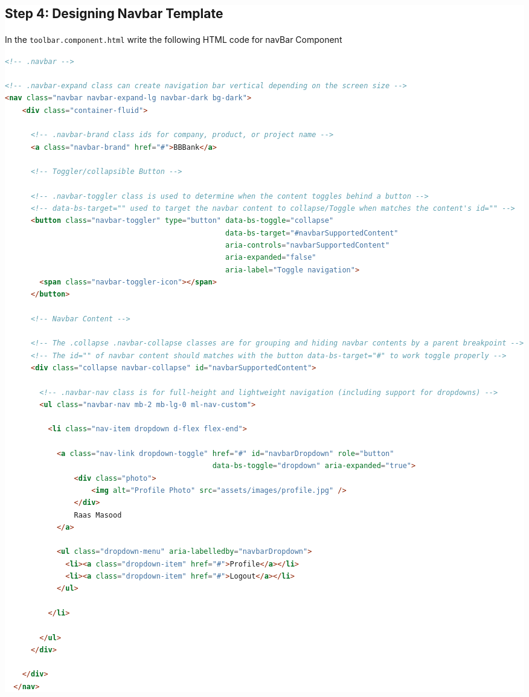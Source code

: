## Step 4: Designing Navbar Template
In the `toolbar.component.html` write the following HTML code for navBar Component

```html
<!-- .navbar -->

<!-- .navbar-expand class can create navigation bar vertical depending on the screen size -->
<nav class="navbar navbar-expand-lg navbar-dark bg-dark">
    <div class="container-fluid">

      <!-- .navbar-brand class ids for company, product, or project name -->
      <a class="navbar-brand" href="#">BBBank</a>
      
      <!-- Toggler/collapsible Button -->

      <!-- .navbar-toggler class is used to determine when the content toggles behind a button -->
      <!-- data-bs-target="" used to target the navbar content to collapse/Toggle when matches the content's id="" -->
      <button class="navbar-toggler" type="button" data-bs-toggle="collapse" 
                                                   data-bs-target="#navbarSupportedContent" 
                                                   aria-controls="navbarSupportedContent" 
                                                   aria-expanded="false" 
                                                   aria-label="Toggle navigation">
        <span class="navbar-toggler-icon"></span>
      </button>

      <!-- Navbar Content -->

      <!-- The .collapse .navbar-collapse classes are for grouping and hiding navbar contents by a parent breakpoint -->
      <!-- The id="" of navbar content should matches with the button data-bs-target="#" to work toggle properly -->
      <div class="collapse navbar-collapse" id="navbarSupportedContent">

        <!-- .navbar-nav class is for full-height and lightweight navigation (including support for dropdowns) -->
        <ul class="navbar-nav mb-2 mb-lg-0 ml-nav-custom">

          <li class="nav-item dropdown d-flex flex-end">
            
            <a class="nav-link dropdown-toggle" href="#" id="navbarDropdown" role="button" 
                                                data-bs-toggle="dropdown" aria-expanded="true">
                <div class="photo">
                    <img alt="Profile Photo" src="assets/images/profile.jpg" />
                </div>
                Raas Masood
            </a>

            <ul class="dropdown-menu" aria-labelledby="navbarDropdown">
              <li><a class="dropdown-item" href="#">Profile</a></li>
              <li><a class="dropdown-item" href="#">Logout</a></li>
            </ul>

          </li>

        </ul>
      </div>

    </div>
  </nav>
```

